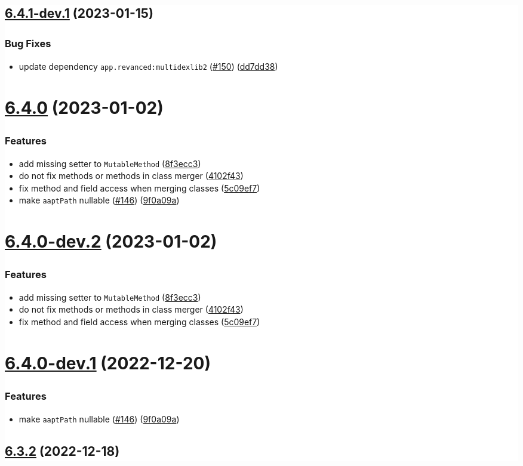 ## [6.4.1-dev.1](https://github.com/revanced/revanced-patcher/compare/v6.4.0...v6.4.1-dev.1) (2023-01-15)


### Bug Fixes

* update dependency `app.revanced:multidexlib2` ([#150](https://github.com/revanced/revanced-patcher/issues/150)) ([dd7dd38](https://github.com/revanced/revanced-patcher/commit/dd7dd383577dcfc95e97f77b446a89b41b589dc0))

# [6.4.0](https://github.com/revanced/revanced-patcher/compare/v6.3.2...v6.4.0) (2023-01-02)


### Features

* add missing setter to `MutableMethod` ([8f3ecc3](https://github.com/revanced/revanced-patcher/commit/8f3ecc318c39f0270aff53efdee7a1c8d82af421))
* do not fix methods or methods in class merger ([4102f43](https://github.com/revanced/revanced-patcher/commit/4102f43b8a9473fd0ee96c5d4fb8f6e9b4e30e70))
* fix method and field access when merging classes ([5c09ef7](https://github.com/revanced/revanced-patcher/commit/5c09ef7837f9b731e137b66c19da77f63c007595))
* make `aaptPath` nullable ([#146](https://github.com/revanced/revanced-patcher/issues/146)) ([9f0a09a](https://github.com/revanced/revanced-patcher/commit/9f0a09a7569fd5dd78afa27cb66a73d1662edc69))

# [6.4.0-dev.2](https://github.com/revanced/revanced-patcher/compare/v6.4.0-dev.1...v6.4.0-dev.2) (2023-01-02)


### Features

* add missing setter to `MutableMethod` ([8f3ecc3](https://github.com/revanced/revanced-patcher/commit/8f3ecc318c39f0270aff53efdee7a1c8d82af421))
* do not fix methods or methods in class merger ([4102f43](https://github.com/revanced/revanced-patcher/commit/4102f43b8a9473fd0ee96c5d4fb8f6e9b4e30e70))
* fix method and field access when merging classes ([5c09ef7](https://github.com/revanced/revanced-patcher/commit/5c09ef7837f9b731e137b66c19da77f63c007595))

# [6.4.0-dev.1](https://github.com/revanced/revanced-patcher/compare/v6.3.2...v6.4.0-dev.1) (2022-12-20)


### Features

* make `aaptPath` nullable ([#146](https://github.com/revanced/revanced-patcher/issues/146)) ([9f0a09a](https://github.com/revanced/revanced-patcher/commit/9f0a09a7569fd5dd78afa27cb66a73d1662edc69))

## [6.3.2](https://github.com/revanced/revanced-patcher/compare/v6.3.1...v6.3.2) (2022-12-18)
